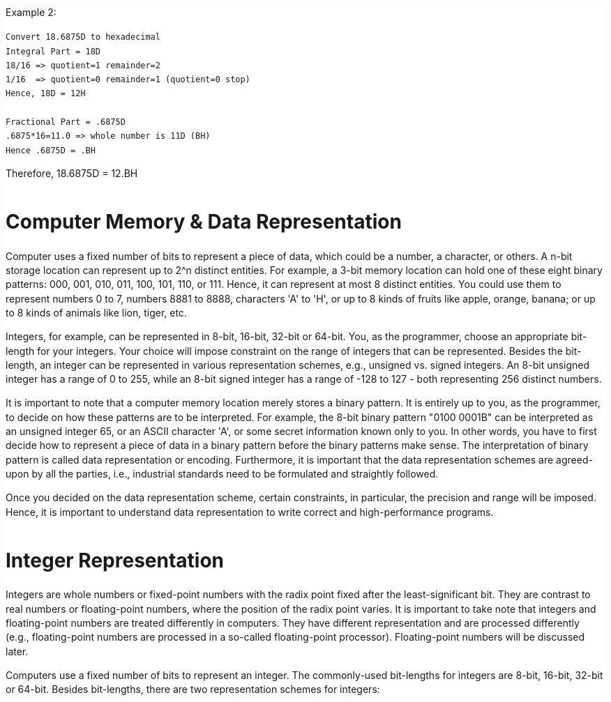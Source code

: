 Example 2:

    Convert 18.6875D to hexadecimal
    Integral Part = 18D
    18/16 => quotient=1 remainder=2
    1/16  => quotient=0 remainder=1 (quotient=0 stop)
    Hence, 18D = 12H

    Fractional Part = .6875D
    .6875*16=11.0 => whole number is 11D (BH)
    Hence .6875D = .BH

Therefore, 18.6875D = 12.BH

# Computer Memory & Data Representation

Computer uses a fixed number of bits to represent a piece of data, which could be a number, a character, or others. A n-bit storage location can represent up to 2^n distinct entities. For example, a 3-bit memory location can hold one of these eight binary patterns: 000, 001, 010, 011, 100, 101, 110, or 111. Hence, it can represent at most 8 distinct entities. You could use them to represent numbers 0 to 7, numbers 8881 to 8888, characters 'A' to 'H', or up to 8 kinds of fruits like apple, orange, banana; or up to 8 kinds of animals like lion, tiger, etc.

Integers, for example, can be represented in 8-bit, 16-bit, 32-bit or 64-bit. You, as the programmer, choose an appropriate bit-length for your integers. Your choice will impose constraint on the range of integers that can be represented. Besides the bit-length, an integer can be represented in various representation schemes, e.g., unsigned vs. signed integers. An 8-bit unsigned integer has a range of 0 to 255, while an 8-bit signed integer has a range of -128 to 127 - both representing 256 distinct numbers.

It is important to note that a computer memory location merely stores a binary pattern. It is entirely up to you, as the programmer, to decide on how these patterns are to be interpreted. For example, the 8-bit binary pattern "0100 0001B" can be interpreted as an unsigned integer 65, or an ASCII character 'A', or some secret information known only to you. In other words, you have to first decide how to represent a piece of data in a binary pattern before the binary patterns make sense. The interpretation of binary pattern is called data representation or encoding. Furthermore, it is important that the data representation schemes are agreed-upon by all the parties, i.e., industrial standards need to be formulated and straightly followed.

Once you decided on the data representation scheme, certain constraints, in particular, the precision and range will be imposed. Hence, it is important to understand data representation to write correct and high-performance programs.

# Integer Representation

Integers are whole numbers or fixed-point numbers with the radix point fixed after the least-significant bit. They are contrast to real numbers or floating-point numbers, where the position of the radix point varies. It is important to take note that integers and floating-point numbers are treated differently in computers. They have different representation and are processed differently (e.g., floating-point numbers are processed in a so-called floating-point processor). Floating-point numbers will be discussed later.

Computers use a fixed number of bits to represent an integer. The commonly-used bit-lengths for integers are 8-bit, 16-bit, 32-bit or 64-bit. Besides bit-lengths, there are two representation schemes for integers:
